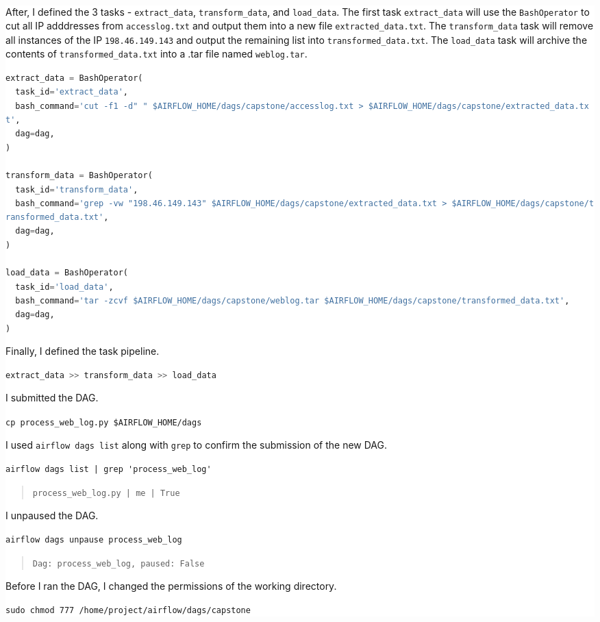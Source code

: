After, I defined the 3 tasks - `extract_data`, `transform_data`, and `load_data`. The first task `extract_data` will use the `BashOperator` to cut all IP adddresses from `accesslog.txt` and output them into a new file `extracted_data.txt`. The `transform_data` task will remove all instances of the IP `198.46.149.143` and output the remaining list into `transformed_data.txt`. The `load_data` task will archive the contents of `transformed_data.txt` into a .tar file named `weblog.tar`.

```python
extract_data = BashOperator(
  task_id='extract_data',
  bash_command='cut -f1 -d" " $AIRFLOW_HOME/dags/capstone/accesslog.txt > $AIRFLOW_HOME/dags/capstone/extracted_data.txt',
  dag=dag,
)

transform_data = BashOperator(
  task_id='transform_data',
  bash_command='grep -vw "198.46.149.143" $AIRFLOW_HOME/dags/capstone/extracted_data.txt > $AIRFLOW_HOME/dags/capstone/transformed_data.txt',
  dag=dag,
)

load_data = BashOperator(
  task_id='load_data',
  bash_command='tar -zcvf $AIRFLOW_HOME/dags/capstone/weblog.tar $AIRFLOW_HOME/dags/capstone/transformed_data.txt',
  dag=dag,
)
```

Finally, I defined the task pipeline. 
```python
extract_data >> transform_data >> load_data
```

I submitted the DAG. 
```console
cp process_web_log.py $AIRFLOW_HOME/dags
```

I used `airflow dags list` along with `grep` to confirm the submission of the new DAG.
```console
airflow dags list | grep 'process_web_log'
```
> ```
> process_web_log.py | me | True
> ```

I unpaused the DAG. 
```console
airflow dags unpause process_web_log
```
> ```
> Dag: process_web_log, paused: False
> ```

Before I ran the DAG, I changed the permissions of the working directory.
```console
sudo chmod 777 /home/project/airflow/dags/capstone
```
